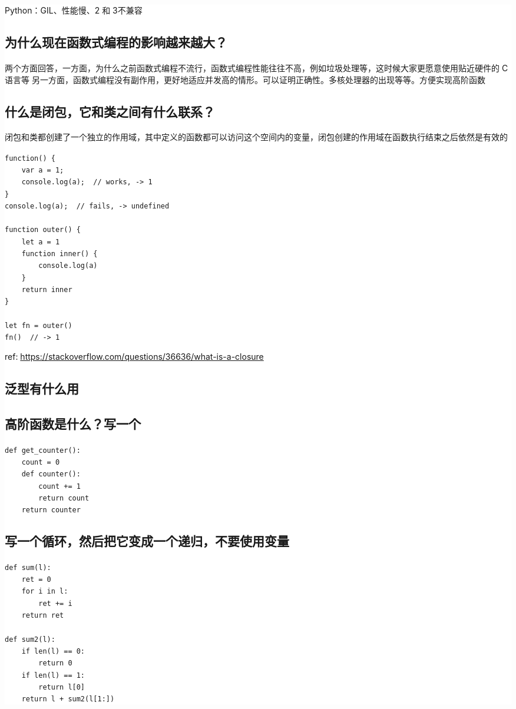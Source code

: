 Python：GIL、性能慢、2 和 3不兼容

## 为什么现在函数式编程的影响越来越大？

两个方面回答，一方面，为什么之前函数式编程不流行，函数式编程性能往往不高，例如垃圾处理等，这时候大家更愿意使用贴近硬件的 C 语言等
另一方面，函数式编程没有副作用，更好地适应并发高的情形。可以证明正确性。多核处理器的出现等等。方便实现高阶函数

## 什么是闭包，它和类之间有什么联系？

闭包和类都创建了一个独立的作用域，其中定义的函数都可以访问这个空间内的变量，闭包创建的作用域在函数执行结束之后依然是有效的

    function() {
        var a = 1;
        console.log(a);  // works, -> 1
    }
    console.log(a);  // fails, -> undefined

    function outer() {
        let a = 1
        function inner() {
            console.log(a)
        }
        return inner
    }

    let fn = outer()
    fn()  // -> 1

ref: https://stackoverflow.com/questions/36636/what-is-a-closure

## 泛型有什么用

## 高阶函数是什么？写一个

    def get_counter():
        count = 0
        def counter():
            count += 1
            return count
        return counter


## 写一个循环，然后把它变成一个递归，不要使用变量

    def sum(l):
        ret = 0
        for i in l:
            ret += i
        return ret

    def sum2(l):
        if len(l) == 0:
            return 0
        if len(l) == 1:
            return l[0]
        return l + sum2(l[1:])
